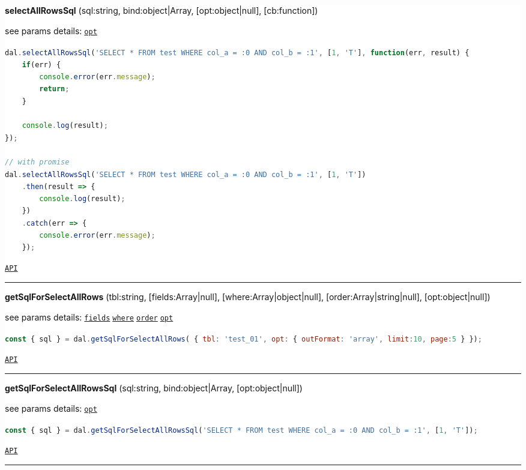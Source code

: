 
<a name="selectAllRowsSql"></a>
**selectAllRowsSql** (sql:string, bind:object|Array, [opt:object|null], [cb:function])

see params details: [`opt`](#params-opt)

```js
dal.selectAllRowsSql('SELECT * FROM test WHERE col_a = :0 AND col_b = :1', [1, 'T'], function(err, result) {
    if(err) {
        console.error(err.message);
        return;
    }

    console.log(result);
});

// with promise
dal.selectAllRowsSql('SELECT * FROM test WHERE col_a = :0 AND col_b = :1', [1, 'T'])
    .then(result => {
        console.log(result);
    })
    .catch(err => {
        console.error(err.message);
    });
```
[`API`](#API)

---

<a name="getSqlForSelectAllRows"></a>
**getSqlForSelectAllRows** (tbl:string, [fields:Array|null], [where:Array|object|null], [order:Array|string|null], [opt:object|null])

see params details: [`fields`](#params-fields) [`where`](#params-where) [`order`](#params-order) [`opt`](#params-opt)

```js
const { sql } = dal.getSqlForSelectAllRows( { tbl: 'test_01', opt: { outFormat: 'array', limit:10, page:5 } });
```
[`API`](#API)

---

<a name="getSqlForSelectAllRowsSql"></a>
**getSqlForSelectAllRowsSql** (sql:string, bind:object|Array, [opt:object|null])

see params details: [`opt`](#params-opt)

```js
const { sql } = dal.getSqlForSelectAllRowsSql('SELECT * FROM test WHERE col_a = :0 AND col_b = :1', [1, 'T']);
```
[`API`](#API)

---
